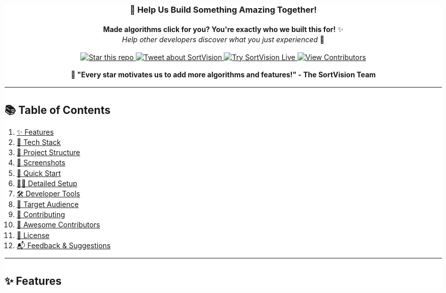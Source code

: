 <div align="center">

### 🚀 **Help Us Build Something Amazing Together!**

**Made algorithms click for you? You're exactly who we built this for!** ✨  
*Help other developers discover what you just experienced* 💝

<a href="https://github.com/alienx5499/SortVision">
  <img src="https://img.shields.io/badge/⭐%20Star%20this%20repo-Be%20part%20of%20our%20community!-yellow?style=for-the-badge&logo=github" alt="Star this repo" />
</a>

<a href="https://twitter.com/intent/tweet?text=🔥%20WOW!%20SortVision%20made%20sorting%20algorithms%20finally%20click%20for%20me!%20This%20interactive%20visualizer%20is%20a%20game-changer%20🧠✨%0AIf%20you're%20struggling%20with%20DSA,%20prepping%20for%20coding%20interviews,%20or%20just%20want%20to%20understand%20algorithms%20better%20-%20you%20NEED%20this!%20%F0%9F%9A%80%0Ahttps://github.com/alienx5499/SortVision%0A@alienx5499">
  <img src="https://img.shields.io/badge/🐦%20Share%20the%20love-Help%20a%20fellow%20developer!-1DA1F2?style=for-the-badge&logo=twitter" alt="Tweet about SortVision" />
</a>

<a href="https://sortvision.vercel.app/">
  <img src="https://img.shields.io/badge/🎮%20Experience%20the%20Magic-Try%20it%20NOW!-brightgreen?style=for-the-badge&logo=vercel" alt="Try SortVision Live" />
</a>

<a href="https://sortvision.vercel.app/contributions">
  <img src="https://img.shields.io/badge/🌟%20Meet%20Our%20Heroes-View%20Contributors-purple?style=for-the-badge&logo=github" alt="View Contributors" />
</a>

**💭 "Every star motivates us to add more algorithms and features!" - The SortVision Team**

</div>

---

## 📚 **Table of Contents**
1. [✨ Features](#-features)
2. [🦾 Tech Stack](#-tech-stack)
3. [📂 Project Structure](#-project-structure)
4. [📸 Screenshots](#-screenshots)
5. [🚀 Quick Start](#-quick-start)
6. [👨‍🔧 Detailed Setup](#-detailed-setup)
7. [🛠️ Developer Tools](#️-developer-tools)
8. [🎯 Target Audience](#-target-audience)
9. [🤝 Contributing](#-contributing)
10. [🌟 Awesome Contributors](#-awesome-contributors)
11. [📜 License](#-license)
12. [📬 Feedback & Suggestions](#-feedback--suggestions)

---

## ✨ **Features**
